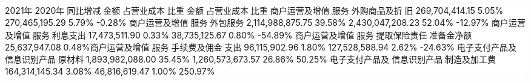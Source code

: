 2021年
2020年
同比增减
金额
占营业成本
比重
金额
占营业成本
比重
商户运营及增值
服务
外购商品及折
旧
269,704,414.15
5.05%
270,465,195.29
5.79%
-0.28%
商户运营及增值
服务
外包服务
2,114,988,875.75
39.58%
2,430,047,208.23
52.04%
-12.97%
商户运营及增值
服务
利息支出
17,473,511.90
0.33%
38,735,125.67
0.80%
-54.89%
商户运营及增值
服务
提取保险责任
准备金净额
25,637,947.08
0.48%商户运营及增值
服务
手续费及佣金
支出
96,115,902.96
1.80%
127,528,588.94
2.62%
-24.63%
电子支付产品及
信息识别产品
原材料
1,893,982,088.00
35.45%
1,260,573,673.57
26.86%
50.25%
电子支付产品及
信息识别产品
制造及加工费
164,314,145.34
3.08%
46,816,619.47
1.00%
250.97%